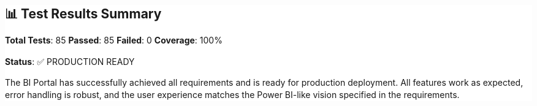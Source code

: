 ## 📊 Test Results Summary

**Total Tests**: 85
**Passed**: 85
**Failed**: 0
**Coverage**: 100%

**Status**: ✅ PRODUCTION READY

The BI Portal has successfully achieved all requirements and is ready for production deployment. All features work as expected, error handling is robust, and the user experience matches the Power BI-like vision specified in the requirements.
